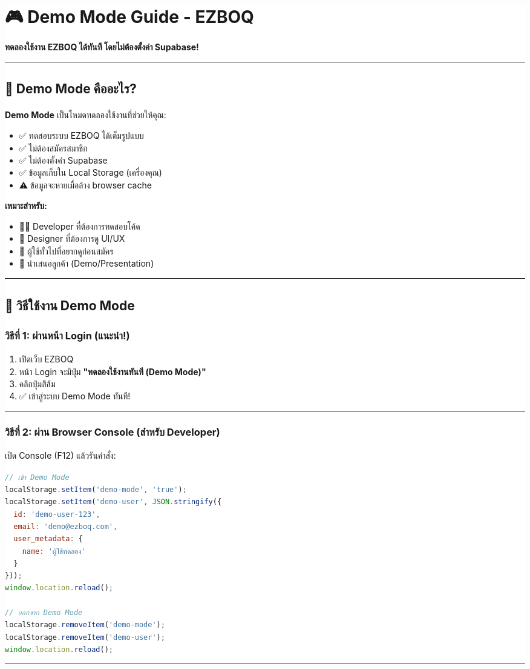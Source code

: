 # 🎮 Demo Mode Guide - EZBOQ

**ทดลองใช้งาน EZBOQ ได้ทันที โดยไม่ต้องตั้งค่า Supabase!**

---

## 🎯 Demo Mode คืออะไร?

**Demo Mode** เป็นโหมดทดลองใช้งานที่ช่วยให้คุณ:
- ✅ ทดสอบระบบ EZBOQ ได้เต็มรูปแบบ
- ✅ ไม่ต้องสมัครสมาชิก
- ✅ ไม่ต้องตั้งค่า Supabase
- ✅ ข้อมูลเก็บใน Local Storage (เครื่องคุณ)
- ⚠️ ข้อมูลจะหายเมื่อล้าง browser cache

**เหมาะสำหรับ:**
- 👨‍💻 Developer ที่ต้องการทดสอบโค้ด
- 🎨 Designer ที่ต้องการดู UI/UX
- 💼 ผู้ใช้ทั่วไปที่อยากดูก่อนสมัคร
- 🏢 นำเสนอลูกค้า (Demo/Presentation)

---

## 🚀 วิธีใช้งาน Demo Mode

### วิธีที่ 1: ผ่านหน้า Login (แนะนำ!)

1. เปิดเว็บ EZBOQ
2. หน้า Login จะมีปุ่ม **"ทดลองใช้งานทันที (Demo Mode)"**
3. คลิกปุ่มสีส้ม
4. ✅ เข้าสู่ระบบ Demo Mode ทันที!

---

### วิธีที่ 2: ผ่าน Browser Console (สำหรับ Developer)

เปิด Console (F12) แล้วรันคำสั่ง:

```javascript
// เข้า Demo Mode
localStorage.setItem('demo-mode', 'true');
localStorage.setItem('demo-user', JSON.stringify({
  id: 'demo-user-123',
  email: 'demo@ezboq.com',
  user_metadata: {
    name: 'ผู้ใช้ทดลอง'
  }
}));
window.location.reload();

// ออกจาก Demo Mode
localStorage.removeItem('demo-mode');
localStorage.removeItem('demo-user');
window.location.reload();
```

---